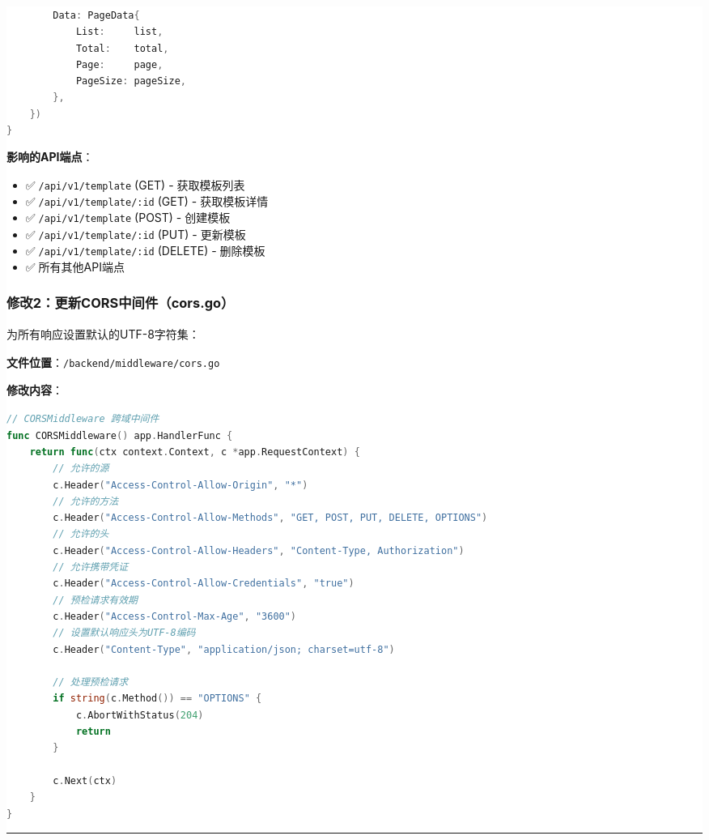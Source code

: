 ```go
		Data: PageData{
			List:     list,
			Total:    total,
			Page:     page,
			PageSize: pageSize,
		},
	})
}
```

**影响的API端点**：
- ✅ `/api/v1/template` (GET) - 获取模板列表
- ✅ `/api/v1/template/:id` (GET) - 获取模板详情
- ✅ `/api/v1/template` (POST) - 创建模板
- ✅ `/api/v1/template/:id` (PUT) - 更新模板
- ✅ `/api/v1/template/:id` (DELETE) - 删除模板
- ✅ 所有其他API端点

### 修改2：更新CORS中间件（cors.go）

为所有响应设置默认的UTF-8字符集：

**文件位置**：`/backend/middleware/cors.go`

**修改内容**：
```go
// CORSMiddleware 跨域中间件
func CORSMiddleware() app.HandlerFunc {
	return func(ctx context.Context, c *app.RequestContext) {
		// 允许的源
		c.Header("Access-Control-Allow-Origin", "*")
		// 允许的方法
		c.Header("Access-Control-Allow-Methods", "GET, POST, PUT, DELETE, OPTIONS")
		// 允许的头
		c.Header("Access-Control-Allow-Headers", "Content-Type, Authorization")
		// 允许携带凭证
		c.Header("Access-Control-Allow-Credentials", "true")
		// 预检请求有效期
		c.Header("Access-Control-Max-Age", "3600")
		// 设置默认响应头为UTF-8编码
		c.Header("Content-Type", "application/json; charset=utf-8")

		// 处理预检请求
		if string(c.Method()) == "OPTIONS" {
			c.AbortWithStatus(204)
			return
		}

		c.Next(ctx)
	}
}
```

---